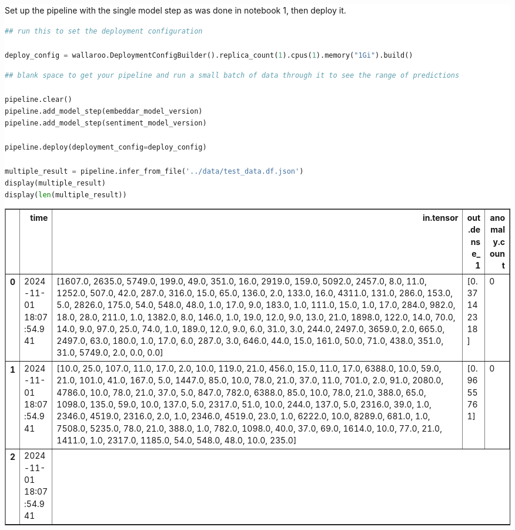 Set up the pipeline with the single model step as was done in notebook 1, then deploy it.

```python
## run this to set the deployment configuration

deploy_config = wallaroo.DeploymentConfigBuilder().replica_count(1).cpus(1).memory("1Gi").build()
```

```python
## blank space to get your pipeline and run a small batch of data through it to see the range of predictions

pipeline.clear()
pipeline.add_model_step(embeddar_model_version)
pipeline.add_model_step(sentiment_model_version)

pipeline.deploy(deployment_config=deploy_config)

multiple_result = pipeline.infer_from_file('../data/test_data.df.json')
display(multiple_result)
display(len(multiple_result))

```

<table border="1" class="dataframe">
  <thead>
    <tr style="text-align: right;">
      <th></th>
      <th>time</th>
      <th>in.tensor</th>
      <th>out.dense_1</th>
      <th>anomaly.count</th>
    </tr>
  </thead>
  <tbody>
    <tr>
      <th>0</th>
      <td>2024-11-01 18:07:54.941</td>
      <td>[1607.0, 2635.0, 5749.0, 199.0, 49.0, 351.0, 16.0, 2919.0, 159.0, 5092.0, 2457.0, 8.0, 11.0, 1252.0, 507.0, 42.0, 287.0, 316.0, 15.0, 65.0, 136.0, 2.0, 133.0, 16.0, 4311.0, 131.0, 286.0, 153.0, 5.0, 2826.0, 175.0, 54.0, 548.0, 48.0, 1.0, 17.0, 9.0, 183.0, 1.0, 111.0, 15.0, 1.0, 17.0, 284.0, 982.0, 18.0, 28.0, 211.0, 1.0, 1382.0, 8.0, 146.0, 1.0, 19.0, 12.0, 9.0, 13.0, 21.0, 1898.0, 122.0, 14.0, 70.0, 14.0, 9.0, 97.0, 25.0, 74.0, 1.0, 189.0, 12.0, 9.0, 6.0, 31.0, 3.0, 244.0, 2497.0, 3659.0, 2.0, 665.0, 2497.0, 63.0, 180.0, 1.0, 17.0, 6.0, 287.0, 3.0, 646.0, 44.0, 15.0, 161.0, 50.0, 71.0, 438.0, 351.0, 31.0, 5749.0, 2.0, 0.0, 0.0]</td>
      <td>[0.37142318]</td>
      <td>0</td>
    </tr>
    <tr>
      <th>1</th>
      <td>2024-11-01 18:07:54.941</td>
      <td>[10.0, 25.0, 107.0, 11.0, 17.0, 2.0, 10.0, 119.0, 21.0, 456.0, 15.0, 11.0, 17.0, 6388.0, 10.0, 59.0, 21.0, 101.0, 41.0, 167.0, 5.0, 1447.0, 85.0, 10.0, 78.0, 21.0, 37.0, 11.0, 701.0, 2.0, 91.0, 2080.0, 4786.0, 10.0, 78.0, 21.0, 37.0, 5.0, 847.0, 782.0, 6388.0, 85.0, 10.0, 78.0, 21.0, 388.0, 65.0, 1098.0, 135.0, 59.0, 10.0, 137.0, 5.0, 2317.0, 51.0, 10.0, 244.0, 137.0, 5.0, 2316.0, 39.0, 1.0, 2346.0, 4519.0, 2316.0, 2.0, 1.0, 2346.0, 4519.0, 23.0, 1.0, 6222.0, 10.0, 8289.0, 681.0, 1.0, 7508.0, 5235.0, 78.0, 21.0, 388.0, 1.0, 782.0, 1098.0, 40.0, 37.0, 69.0, 1614.0, 10.0, 77.0, 21.0, 1411.0, 1.0, 2317.0, 1185.0, 54.0, 548.0, 48.0, 10.0, 235.0]</td>
      <td>[0.9655761]</td>
      <td>0</td>
    </tr>
    <tr>
      <th>2</th>
      <td>2024-11-01 18:07:54.941</td>